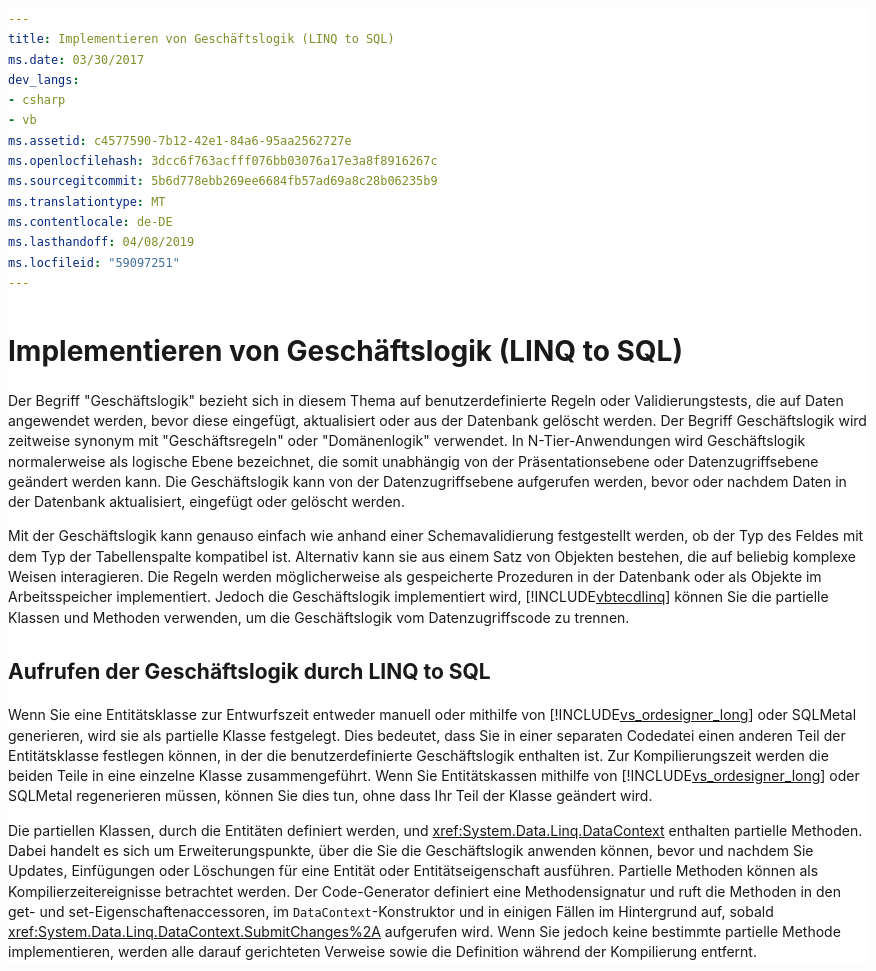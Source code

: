 ```yaml
---
title: Implementieren von Geschäftslogik (LINQ to SQL)
ms.date: 03/30/2017
dev_langs:
- csharp
- vb
ms.assetid: c4577590-7b12-42e1-84a6-95aa2562727e
ms.openlocfilehash: 3dcc6f763acfff076bb03076a17e3a8f8916267c
ms.sourcegitcommit: 5b6d778ebb269ee6684fb57ad69a8c28b06235b9
ms.translationtype: MT
ms.contentlocale: de-DE
ms.lasthandoff: 04/08/2019
ms.locfileid: "59097251"
---
```

# <a name="implementing-business-logic-linq-to-sql"></a>Implementieren von Geschäftslogik (LINQ to SQL)
Der Begriff "Geschäftslogik" bezieht sich in diesem Thema auf benutzerdefinierte Regeln oder Validierungstests, die auf Daten angewendet werden, bevor diese eingefügt, aktualisiert oder aus der Datenbank gelöscht werden. Der Begriff Geschäftslogik wird zeitweise synonym mit "Geschäftsregeln" oder "Domänenlogik" verwendet. In N-Tier-Anwendungen wird Geschäftslogik normalerweise als logische Ebene bezeichnet, die somit unabhängig von der Präsentationsebene oder Datenzugriffsebene geändert werden kann. Die Geschäftslogik kann von der Datenzugriffsebene aufgerufen werden, bevor oder nachdem Daten in der Datenbank aktualisiert, eingefügt oder gelöscht werden.  
  
 Mit der Geschäftslogik kann genauso einfach wie anhand einer Schemavalidierung festgestellt werden, ob der Typ des Feldes mit dem Typ der Tabellenspalte kompatibel ist. Alternativ kann sie aus einem Satz von Objekten bestehen, die auf beliebig komplexe Weisen interagieren. Die Regeln werden möglicherweise als gespeicherte Prozeduren in der Datenbank oder als Objekte im Arbeitsspeicher implementiert. Jedoch die Geschäftslogik implementiert wird, [!INCLUDE[vbtecdlinq](../../../../../../includes/vbtecdlinq-md.md)] können Sie die partielle Klassen und Methoden verwenden, um die Geschäftslogik vom Datenzugriffscode zu trennen.  
  
## <a name="how-linq-to-sql-invokes-your-business-logic"></a>Aufrufen der Geschäftslogik durch LINQ to SQL  
 Wenn Sie eine Entitätsklasse zur Entwurfszeit entweder manuell oder mithilfe von [!INCLUDE[vs_ordesigner_long](../../../../../../includes/vs-ordesigner-long-md.md)] oder SQLMetal generieren, wird sie als partielle Klasse festgelegt. Dies bedeutet, dass Sie in einer separaten Codedatei einen anderen Teil der Entitätsklasse festlegen können, in der die benutzerdefinierte Geschäftslogik enthalten ist. Zur Kompilierungszeit werden die beiden Teile in eine einzelne Klasse zusammengeführt. Wenn Sie Entitätskassen mithilfe von [!INCLUDE[vs_ordesigner_long](../../../../../../includes/vs-ordesigner-long-md.md)] oder SQLMetal regenerieren müssen, können Sie dies tun, ohne dass Ihr Teil der Klasse geändert wird.  
  
 Die partiellen Klassen, durch die Entitäten definiert werden, und <xref:System.Data.Linq.DataContext> enthalten partielle Methoden. Dabei handelt es sich um Erweiterungspunkte, über die Sie die Geschäftslogik anwenden können, bevor und nachdem Sie Updates, Einfügungen oder Löschungen für eine Entität oder Entitätseigenschaft ausführen. Partielle Methoden können als Kompilierzeitereignisse betrachtet werden. Der Code-Generator definiert eine Methodensignatur und ruft die Methoden in den get- und set-Eigenschaftenaccessoren, im `DataContext`-Konstruktor und in einigen Fällen im Hintergrund auf, sobald <xref:System.Data.Linq.DataContext.SubmitChanges%2A> aufgerufen wird. Wenn Sie jedoch keine bestimmte partielle Methode implementieren, werden alle darauf gerichteten Verweise sowie die Definition während der Kompilierung entfernt.  
  
